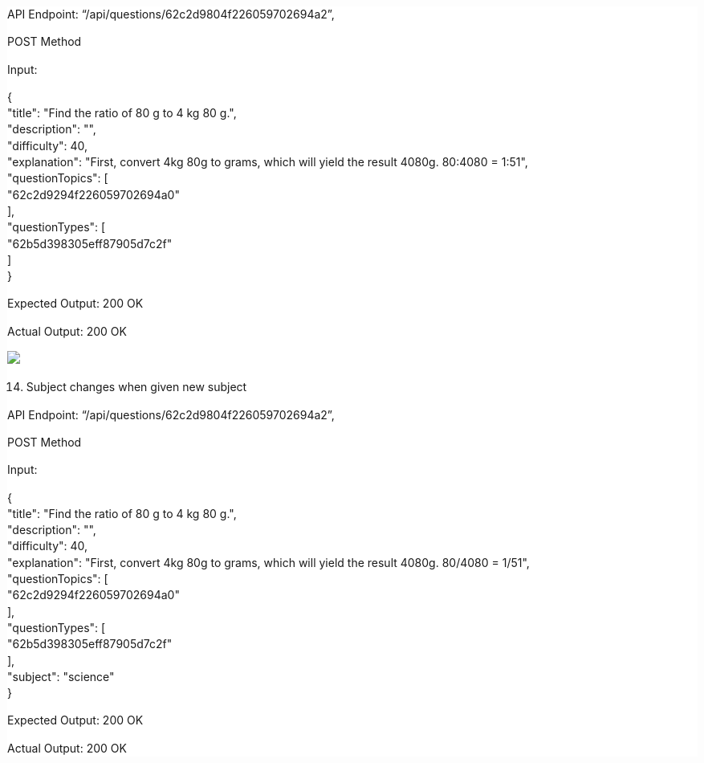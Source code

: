 
API Endpoint: “/api/questions/62c2d9804f226059702694a2”,

POST Method

Input:

{  
"title": "Find the ratio of 80 g to 4 kg 80 g.",  
"description": "",  
"difficulty": 40,  
"explanation": "First, convert 4kg 80g to grams, which will yield the result 4080g. 80:4080 = 1:51",  
"questionTopics": [  
"62c2d9294f226059702694a0"  
],  
"questionTypes": [  
"62b5d398305eff87905d7c2f"  
]  
}

  

Expected Output: 200 OK

Actual Output: 200 OK

![](https://lh5.googleusercontent.com/7oscaND-K6Uf4sPZkFyw_q7bctrNCuXsbzOqCYGdyQmFGa9rhEGytb_3tGYp9jXj6ebkBTmjxRVJWp1UPGSAL91fjs6MsH4pqp6zxqLFI-frN9f4Ti0xm6f54WVmUr8fnsn0pgyhcjEOU9PNoeiZ_Q)

  

14.  Subject changes when given new subject
    

API Endpoint: “/api/questions/62c2d9804f226059702694a2”,

POST Method

Input:

{  
"title": "Find the ratio of 80 g to 4 kg 80 g.",  
"description": "",  
"difficulty": 40,  
"explanation": "First, convert 4kg 80g to grams, which will yield the result 4080g. 80/4080 = 1/51",  
"questionTopics": [  
"62c2d9294f226059702694a0"  
],  
"questionTypes": [  
"62b5d398305eff87905d7c2f"  
],  
"subject": "science"  
}

  

Expected Output: 200 OK

Actual Output: 200 OK

